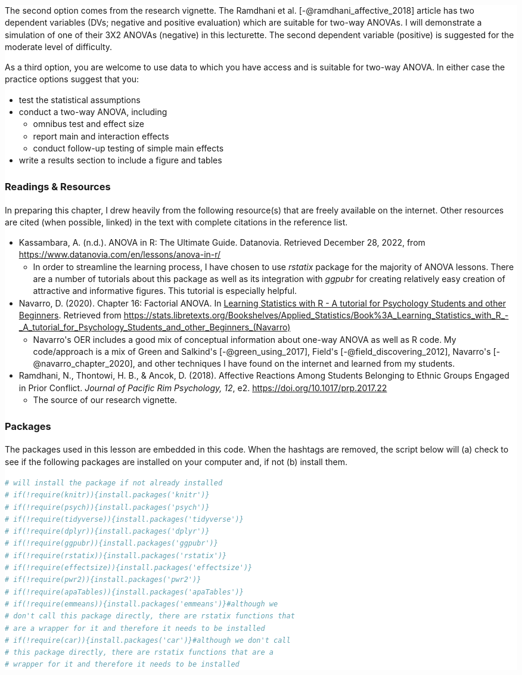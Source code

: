 The second option comes from the research vignette. The Ramdhani et al. [-@ramdhani_affective_2018] article has two dependent variables (DVs; negative and positive evaluation) which are suitable for two-way ANOVAs. I will demonstrate a simulation of one of their 3X2 ANOVAs (negative) in this lecturette. The second dependent variable (positive) is suggested for the moderate level of difficulty. 

As a third option, you are welcome to use data to which you have access and is suitable for two-way ANOVA. In either case the practice options suggest that you:

* test the statistical assumptions
* conduct a two-way ANOVA, including
  - omnibus test and effect size
  - report main and interaction effects
  - conduct follow-up testing of simple main effects
* write a results section to include a figure and tables

### Readings & Resources

In preparing this chapter, I drew heavily from the following resource(s) that are freely available on the internet. Other resources are cited (when possible, linked) in the text with complete citations in the reference list.

* Kassambara, A. (n.d.). ANOVA in R: The Ultimate Guide. Datanovia. Retrieved December 28, 2022, from https://www.datanovia.com/en/lessons/anova-in-r/
  - In order to streamline the learning process, I have chosen to use *rstatix* package for the majority of ANOVA lessons. There are a number of tutorials about this package as well as its integration with *ggpubr* for creating relatively easy creation of attractive and informative figures. This tutorial is especially helpful.
* Navarro, D. (2020). Chapter 16: Factorial ANOVA. In [Learning Statistics with R - A tutorial for Psychology Students and other Beginners](https://learningstatisticswithr.com/). Retrieved from https://stats.libretexts.org/Bookshelves/Applied_Statistics/Book%3A_Learning_Statistics_with_R_-_A_tutorial_for_Psychology_Students_and_other_Beginners_(Navarro)
  - Navarro's OER includes a good mix of conceptual information about one-way ANOVA as well as R code. My code/approach is a mix of Green and Salkind's [-@green_using_2017], Field's [-@field_discovering_2012], Navarro's [-@navarro_chapter_2020], and other techniques I have found on the internet and learned from my students.
* Ramdhani, N., Thontowi, H. B., & Ancok, D. (2018). Affective Reactions Among Students Belonging to Ethnic Groups Engaged in Prior Conflict. *Journal of Pacific Rim Psychology, 12*, e2. https://doi.org/10.1017/prp.2017.22
  - The source of our research vignette.

### Packages

The packages used in this lesson are embedded in this code. When the hashtags are removed, the script below will (a) check to see if the following packages are installed on your computer and, if not (b) install them.

```r
# will install the package if not already installed
# if(!require(knitr)){install.packages('knitr')}
# if(!require(psych)){install.packages('psych')}
# if(!require(tidyverse)){install.packages('tidyverse')}
# if(!require(dplyr)){install.packages('dplyr')}
# if(!require(ggpubr)){install.packages('ggpubr')}
# if(!require(rstatix)){install.packages('rstatix')}
# if(!require(effectsize)){install.packages('effectsize')}
# if(!require(pwr2)){install.packages('pwr2')}
# if(!require(apaTables)){install.packages('apaTables')}
# if(!require(emmeans)){install.packages('emmeans')}#although we
# don't call this package directly, there are rstatix functions that
# are a wrapper for it and therefore it needs to be installed
# if(!require(car)){install.packages('car')}#although we don't call
# this package directly, there are rstatix functions that are a
# wrapper for it and therefore it needs to be installed
```

